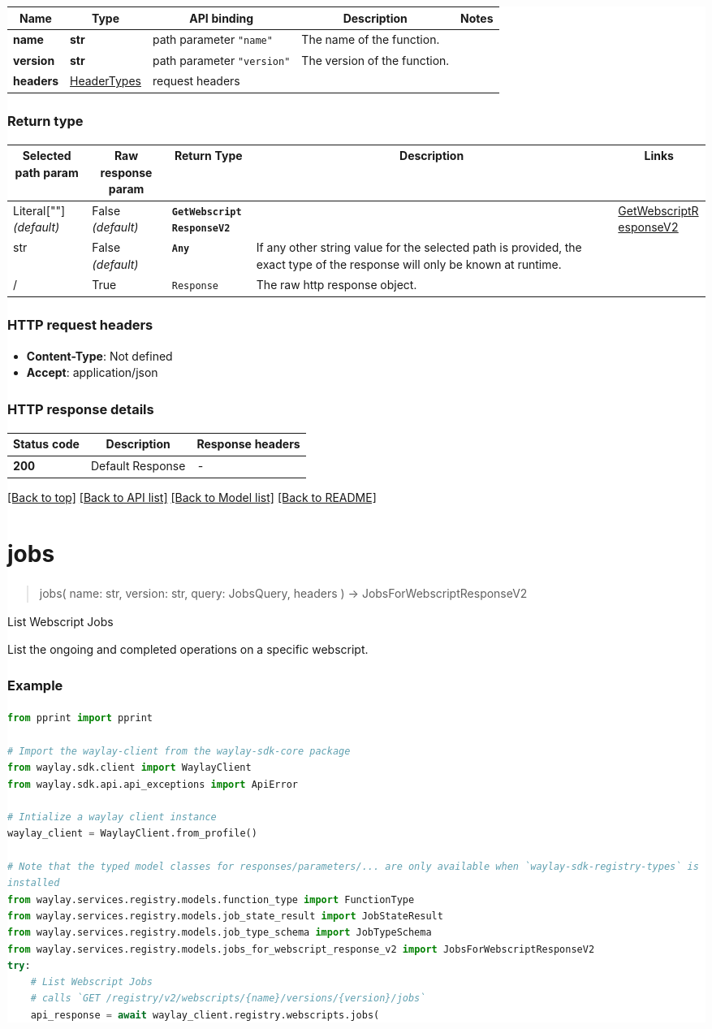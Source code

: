 Name     | Type  | API binding   | Description   | Notes
-------- | ----- | ------------- | ------------- | -------------
**name** | **str** | path parameter `"name"` | The name of the function. | 
**version** | **str** | path parameter `"version"` | The version of the function. | 
**headers** | [HeaderTypes](Operation.md#req_headers) | request headers |  | 

### Return type

Selected path param | Raw response param | Return Type  | Description | Links
------------------- | ------------------ | ------------ | ----------- | -----
Literal[""] _(default)_  | False _(default)_ | **`GetWebscriptResponseV2`** |  | [GetWebscriptResponseV2](GetWebscriptResponseV2.md)
str | False _(default)_ | **`Any`** | If any other string value for the selected path is provided, the exact type of the response will only be known at runtime. | 
/ | True | `Response` | The raw http response object.

### HTTP request headers

 - **Content-Type**: Not defined
 - **Accept**: application/json

### HTTP response details

| Status code | Description | Response headers |
|-------------|-------------|------------------|
**200** | Default Response |  -  |

[[Back to top]](#) [[Back to API list]](../README.md#documentation-for-api-endpoints) [[Back to Model list]](../README.md#documentation-for-models) [[Back to README]](../README.md)

# **jobs**
> jobs(
> name: str,
> version: str,
> query: JobsQuery,
> headers
> ) -> JobsForWebscriptResponseV2

List Webscript Jobs

List the ongoing and completed operations on a specific webscript.

### Example

```python
from pprint import pprint

# Import the waylay-client from the waylay-sdk-core package
from waylay.sdk.client import WaylayClient
from waylay.sdk.api.api_exceptions import ApiError

# Intialize a waylay client instance
waylay_client = WaylayClient.from_profile()

# Note that the typed model classes for responses/parameters/... are only available when `waylay-sdk-registry-types` is installed
from waylay.services.registry.models.function_type import FunctionType
from waylay.services.registry.models.job_state_result import JobStateResult
from waylay.services.registry.models.job_type_schema import JobTypeSchema
from waylay.services.registry.models.jobs_for_webscript_response_v2 import JobsForWebscriptResponseV2
try:
    # List Webscript Jobs
    # calls `GET /registry/v2/webscripts/{name}/versions/{version}/jobs`
    api_response = await waylay_client.registry.webscripts.jobs(
```